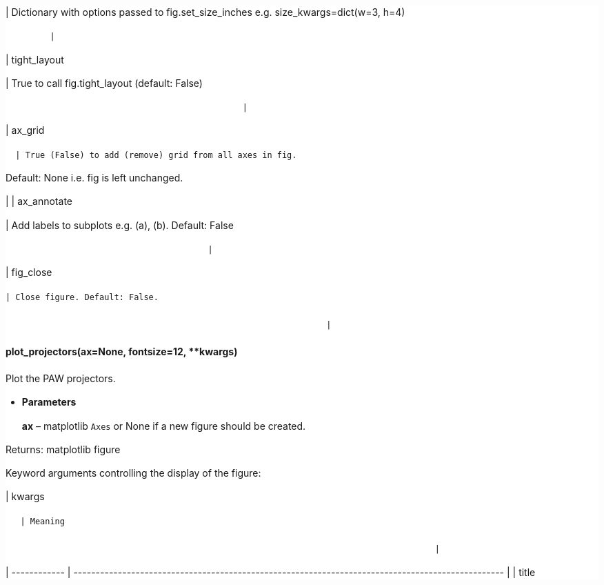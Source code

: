   | Dictionary with options passed to fig.set_size_inches
e.g. size_kwargs=dict(w=3, h=4)

             |
| tight_layout

 | True to call fig.tight_layout (default: False)

                                                    |
| ax_grid

      | True (False) to add (remove) grid from all axes in fig.
Default: None i.e. fig is left unchanged.

 |
| ax_annotate

  | Add labels to  subplots e.g. (a), (b).
Default: False

                                             |
| fig_close

    | Close figure. Default: False.

                                                                     |

#### plot_projectors(ax=None, fontsize=12, \*\*kwargs)
Plot the PAW projectors.


* **Parameters**

    **ax** – matplotlib `Axes` or None if a new figure should be created.


Returns: matplotlib figure

Keyword arguments controlling the display of the figure:

| kwargs

       | Meaning

                                                                                           |
| ------------ | ------------------------------------------------------------------------------------------------- |
| title
